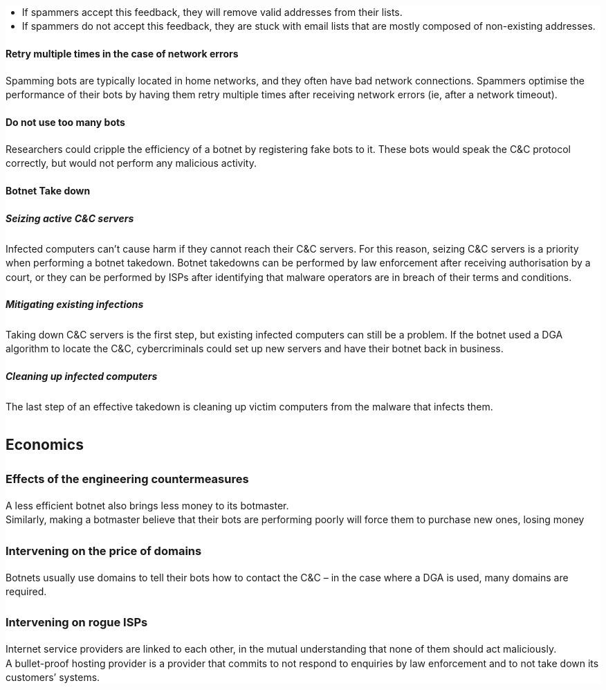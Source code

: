 - If spammers accept this feedback, they will remove valid addresses from their lists.
- If spammers do not accept this feedback, they are stuck with email lists that 
are mostly composed of non-existing addresses.
  
#### Retry multiple times in the case of network errors
Spamming bots are typically located in home networks, and they often have 
bad network connections. Spammers optimise the performance of their bots 
by having them retry multiple times after receiving network errors 
(ie, after a network timeout).

#### Do not use too many bots
Researchers could cripple the efficiency of a botnet by registering 
fake bots to it. These bots would speak the C&C protocol correctly, 
but would not perform any malicious activity.

#### Botnet Take down
##### Seizing active C&C servers
Infected computers can’t cause harm if they cannot reach their C&C servers. 
For this reason, seizing C&C servers is a priority when performing a botnet takedown. 
Botnet takedowns can be performed by law enforcement after receiving authorisation 
by a court, or they can be performed by ISPs after identifying that malware operators 
are in breach of their terms and conditions.

##### Mitigating existing infections
Taking down C&C servers is the first step, but existing infected computers 
can still be a problem. If the botnet used a DGA algorithm to locate the C&C, 
cybercriminals could set up new servers and have their botnet back in business.

##### Cleaning up infected computers
The last step of an effective takedown is cleaning up victim computers 
from the malware that infects them.

## Economics
### Effects of the engineering countermeasures
A less efficient botnet also brings less money to its botmaster.  
Similarly, making a botmaster believe that their bots are performing 
poorly will force them to purchase new ones, losing money

### Intervening on the price of domains
Botnets usually use domains to tell their bots how to
contact the C&C – in the case where a DGA is used,
many domains are required.

### Intervening on rogue ISPs
Internet service providers are linked to each other, in the
mutual understanding that none of them should act maliciously.  
A bullet-proof hosting provider is a provider that commits to
not respond to enquiries by law enforcement and to not take
down its customers’ systems.
